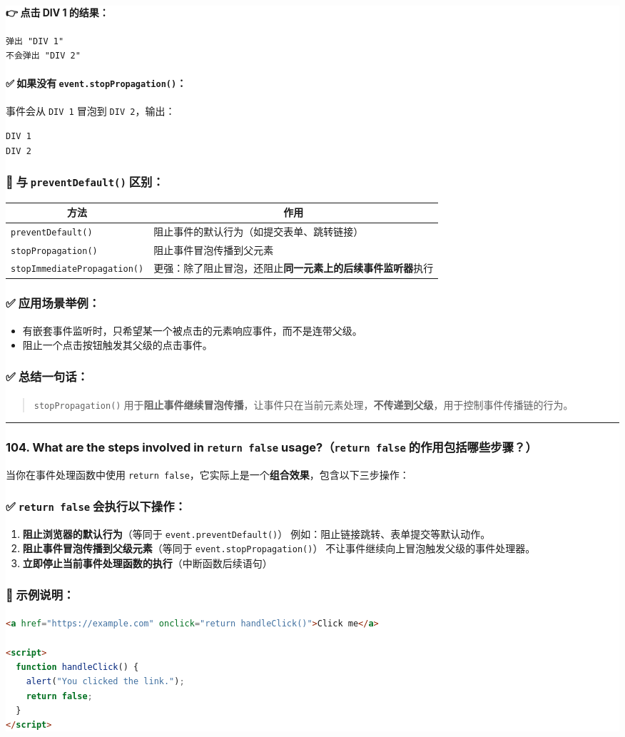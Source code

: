 #### 👉 点击 DIV 1 的结果：

```
弹出 "DIV 1"
不会弹出 "DIV 2"
```

#### ✅ 如果没有 `event.stopPropagation()`：

事件会从 `DIV 1` 冒泡到 `DIV 2`，输出：

```
DIV 1
DIV 2
```

### 📌 与 `preventDefault()` 区别：

| 方法                         | 作用                                                         |
| ---------------------------- | ------------------------------------------------------------ |
| `preventDefault()`           | 阻止事件的默认行为（如提交表单、跳转链接）                   |
| `stopPropagation()`          | 阻止事件冒泡传播到父元素                                     |
| `stopImmediatePropagation()` | 更强：除了阻止冒泡，还阻止**同一元素上的后续事件监听器**执行 |

### ✅ 应用场景举例：

* 有嵌套事件监听时，只希望某一个被点击的元素响应事件，而不是连带父级。
* 阻止一个点击按钮触发其父级的点击事件。

### ✅ 总结一句话：

> `stopPropagation()` 用于**阻止事件继续冒泡传播**，让事件只在当前元素处理，**不传递到父级**，用于控制事件传播链的行为。

------

### 104. **What are the steps involved in `return false` usage?**（`return false` 的作用包括哪些步骤？）

当你在事件处理函数中使用 `return false`，它实际上是一个**组合效果**，包含以下三步操作：

### ✅ `return false` 会执行以下操作：

1. **阻止浏览器的默认行为**（等同于 `event.preventDefault()`）
    例如：阻止链接跳转、表单提交等默认动作。
2. **阻止事件冒泡传播到父级元素**（等同于 `event.stopPropagation()`）
    不让事件继续向上冒泡触发父级的事件处理器。
3. **立即停止当前事件处理函数的执行**（中断函数后续语句）

### 📌 示例说明：

```html
<a href="https://example.com" onclick="return handleClick()">Click me</a>

<script>
  function handleClick() {
    alert("You clicked the link.");
    return false;
  }
</script>
```

